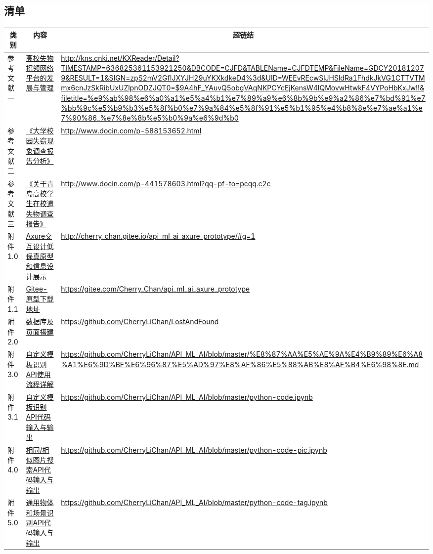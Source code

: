 ## 清单

类别 | 内容 | 超链结 | 
---|---|---
参考文献一 | [高校失物招领网络平台的发展与管理](http://kns.cnki.net/KXReader/Detail?TIMESTAMP=636825361153921250&DBCODE=CJFD&TABLEName=CJFDTEMP&FileName=GDCY201812079&RESULT=1&SIGN=zpS2mV2GfIJXYJH29uYKXkdkeD4%3d&UID=WEEvREcwSlJHSldRa1FhdkJkVG1CTTVTMmx6cnJzSkRibUxUZlpnODZJQT0=$9A4hF_YAuvQ5obgVAqNKPCYcEjKensW4IQMovwHtwkF4VYPoHbKxJw!!&filetitle=%e9%ab%98%e6%a0%a1%e5%a4%b1%e7%89%a9%e6%8b%9b%e9%a2%86%e7%bd%91%e7%bb%9c%e5%b9%b3%e5%8f%b0%e7%9a%84%e5%8f%91%e5%b1%95%e4%b8%8e%e7%ae%a1%e7%90%86_%e7%8e%8b%e5%b0%9a%e6%9d%b0) | http://kns.cnki.net/KXReader/Detail?TIMESTAMP=636825361153921250&DBCODE=CJFD&TABLEName=CJFDTEMP&FileName=GDCY201812079&RESULT=1&SIGN=zpS2mV2GfIJXYJH29uYKXkdkeD4%3d&UID=WEEvREcwSlJHSldRa1FhdkJkVG1CTTVTMmx6cnJzSkRibUxUZlpnODZJQT0=$9A4hF_YAuvQ5obgVAqNKPCYcEjKensW4IQMovwHtwkF4VYPoHbKxJw!!&filetitle=%e9%ab%98%e6%a0%a1%e5%a4%b1%e7%89%a9%e6%8b%9b%e9%a2%86%e7%bd%91%e7%bb%9c%e5%b9%b3%e5%8f%b0%e7%9a%84%e5%8f%91%e5%b1%95%e4%b8%8e%e7%ae%a1%e7%90%86_%e7%8e%8b%e5%b0%9a%e6%9d%b0
参考文献二 | [《大学校园失窃现象调查报告分析》](http://www.docin.com/p-588153652.html) | http://www.docin.com/p-588153652.html
参考文献三 | [《关于青岛高校学生在校遗失物调查报告》](http://www.docin.com/p-441578603.html?qq-pf-to=pcqq.c2c) | http://www.docin.com/p-441578603.html?qq-pf-to=pcqq.c2c
附件1.0 | [Axure交互设计低保真原型和信息设计展示](http://cherry_chan.gitee.io/api_ml_ai_axure_prototype/#g=1) | http://cherry_chan.gitee.io/api_ml_ai_axure_prototype/#g=1
附件1.1 | [Gitee-原型下载地址](https://gitee.com/Cherry_Chan/api_ml_ai_axure_prototype) | https://gitee.com/Cherry_Chan/api_ml_ai_axure_prototype
附件2.0 | [数据库及页面搭建](https://github.com/CherryLiChan/LostAndFound) | https://github.com/CherryLiChan/LostAndFound
附件3.0 | [自定义模板识别API使用流程详解](https://github.com/CherryLiChan/API_ML_AI/blob/master/%E8%87%AA%E5%AE%9A%E4%B9%89%E6%A8%A1%E6%9D%BF%E6%96%87%E5%AD%97%E8%AF%86%E5%88%AB%E8%AF%B4%E6%98%8E.md) | https://github.com/CherryLiChan/API_ML_AI/blob/master/%E8%87%AA%E5%AE%9A%E4%B9%89%E6%A8%A1%E6%9D%BF%E6%96%87%E5%AD%97%E8%AF%86%E5%88%AB%E8%AF%B4%E6%98%8E.md
附件3.1 | [自定义模板识别API代码输入与输出](https://github.com/CherryLiChan/API_ML_AI/blob/master/python-code.ipynb) | https://github.com/CherryLiChan/API_ML_AI/blob/master/python-code.ipynb
附件4.0 | [相同/相似图片搜索API代码输入与输出](https://github.com/CherryLiChan/API_ML_AI/blob/master/python-code-pic.ipynb) | https://github.com/CherryLiChan/API_ML_AI/blob/master/python-code-pic.ipynb
附件5.0 | [通用物体和场景识别API代码输入与输出](https://github.com/CherryLiChan/API_ML_AI/blob/master/python-code-tag.ipynb) | https://github.com/CherryLiChan/API_ML_AI/blob/master/python-code-tag.ipynb
